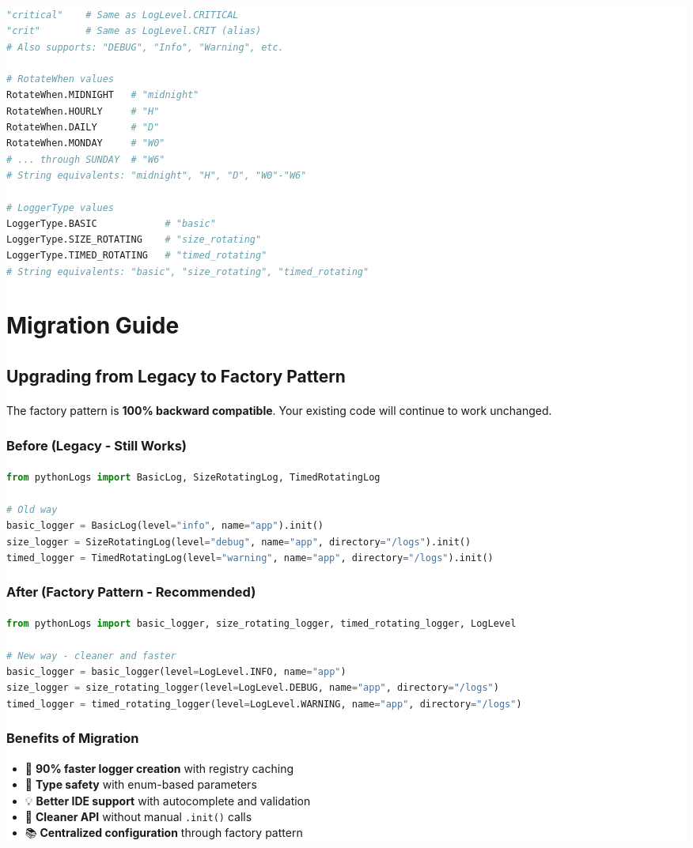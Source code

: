 ```python
"critical"    # Same as LogLevel.CRITICAL
"crit"        # Same as LogLevel.CRIT (alias)
# Also supports: "DEBUG", "Info", "Warning", etc.

# RotateWhen values
RotateWhen.MIDNIGHT   # "midnight"
RotateWhen.HOURLY     # "H"
RotateWhen.DAILY      # "D"
RotateWhen.MONDAY     # "W0"
# ... through SUNDAY  # "W6"
# String equivalents: "midnight", "H", "D", "W0"-"W6"

# LoggerType values
LoggerType.BASIC            # "basic"
LoggerType.SIZE_ROTATING    # "size_rotating"  
LoggerType.TIMED_ROTATING   # "timed_rotating"
# String equivalents: "basic", "size_rotating", "timed_rotating"
```


# Migration Guide

## Upgrading from Legacy to Factory Pattern

The factory pattern is **100% backward compatible**. Your existing code will continue to work unchanged.

### Before (Legacy - Still Works)
```python
from pythonLogs import BasicLog, SizeRotatingLog, TimedRotatingLog

# Old way
basic_logger = BasicLog(level="info", name="app").init()
size_logger = SizeRotatingLog(level="debug", name="app", directory="/logs").init() 
timed_logger = TimedRotatingLog(level="warning", name="app", directory="/logs").init()
```

### After (Factory Pattern - Recommended)
```python
from pythonLogs import basic_logger, size_rotating_logger, timed_rotating_logger, LogLevel

# New way - cleaner and faster
basic_logger = basic_logger(level=LogLevel.INFO, name="app")
size_logger = size_rotating_logger(level=LogLevel.DEBUG, name="app", directory="/logs")
timed_logger = timed_rotating_logger(level=LogLevel.WARNING, name="app", directory="/logs")
```

### Benefits of Migration
- 🚀 **90% faster logger creation** with registry caching
- 🎯 **Type safety** with enum-based parameters
- 💡 **Better IDE support** with autocomplete and validation
- 🔧 **Cleaner API** without manual `.init()` calls
- 📚 **Centralized configuration** through factory pattern
